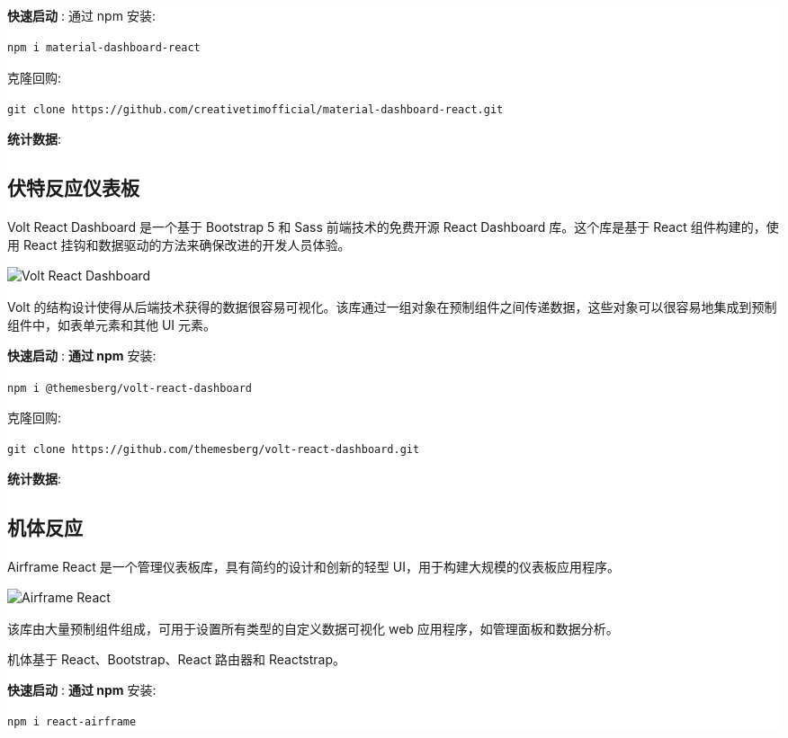 **快速启动** :
通过 npm 安装:

```
npm i material-dashboard-react

```

克隆回购:

```
git clone https://github.com/creativetimofficial/material-dashboard-react.git

```

**统计数据**:

## 伏特反应仪表板

Volt React Dashboard 是一个基于 Bootstrap 5 和 Sass 前端技术的免费开源 React Dashboard 库。这个库是基于 React 组件构建的，使用 React 挂钩和数据驱动的方法来确保改进的开发人员体验。

![Volt React Dashboard](img/e375d382e64933fe9900d59cb462d055.png)

Volt 的结构设计使得从后端技术获得的数据很容易可视化。该库通过一组对象在预制组件之间传递数据，这些对象可以很容易地集成到预制组件中，如表单元素和其他 UI 元素。

**快速启动** :
**通过 npm** 安装:

```
npm i @themesberg/volt-react-dashboard

```

克隆回购:

```
git clone https://github.com/themesberg/volt-react-dashboard.git

```

**统计数据**:

## 机体反应

Airframe React 是一个管理仪表板库，具有简约的设计和创新的轻型 UI，用于构建大规模的仪表板应用程序。

![Airframe React](img/a96ad60e7e3848fe67fbd8746fd558d0.png)

该库由大量预制组件组成，可用于设置所有类型的自定义数据可视化 web 应用程序，如管理面板和数据分析。

机体基于 React、Bootstrap、React 路由器和 Reactstrap。

**快速启动** :
**通过 npm** 安装:

```
npm i react-airframe

```
